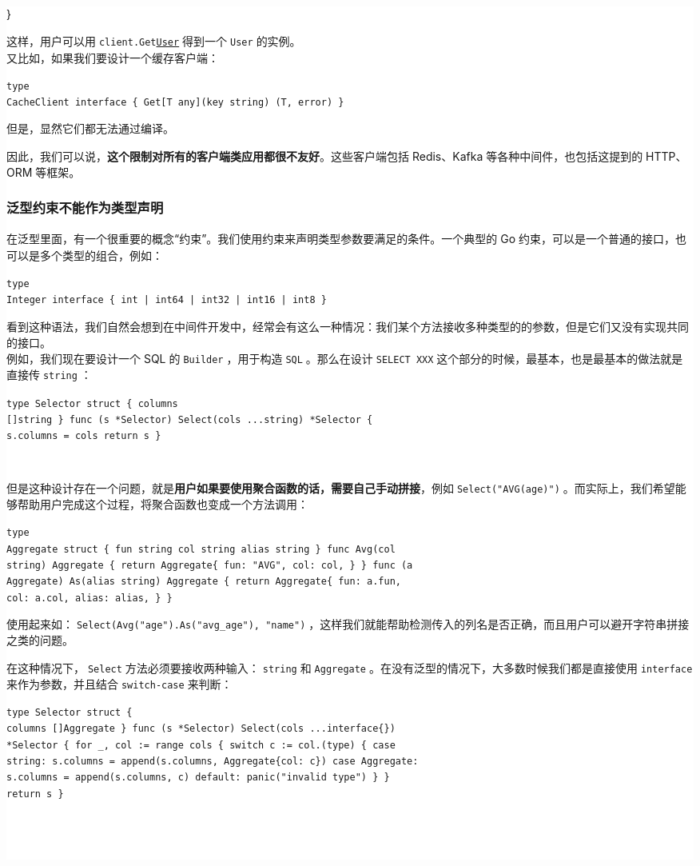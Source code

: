 }
</code></pre><p>这样，用户可以用 <code>client.Get[User]("/user/123")</code> 得到一个  <code>User</code> 的实例。<br>
又比如，如果我们要设计一个缓存客户端：</p><pre><code class="language-go">type CacheClient interface {
   Get[T any](key string) (T, error)
}
</code></pre><p>但是，显然它们都无法通过编译。</p><p>因此，我们可以说，<strong>这个限制对所有的客户端类应用都很不友好</strong>。这些客户端包括 Redis、Kafka 等各种中间件，也包括这提到的 HTTP、ORM 等框架。</p><h3><strong>泛型约束不能作为类型声明</strong></h3><p>在泛型里面，有一个很重要的概念“约束”。我们使用约束来声明类型参数要满足的条件。一个典型的 Go 约束，可以是一个普通的接口，也可以是多个类型的组合，例如：</p><pre><code class="language-go">type Integer interface {
   int | int64 | int32 | int16 | int8
}
</code></pre><p>看到这种语法，我们自然会想到在中间件开发中，经常会有这么一种情况：我们某个方法接收多种类型的的参数，但是它们又没有实现共同的接口。<br>
例如，我们现在要设计一个 SQL 的  <code>Builder</code> ，用于构造  <code>SQL</code> 。那么在设计  <code>SELECT XXX</code> 这个部分的时候，最基本，也是最基本的做法就是直接传 <code>string</code> ：</p><pre><code class="language-go">type Selector struct {
   columns []string
}
func (s *Selector) Select(cols ...string) *Selector {
   s.columns = cols
   return s
}

</code></pre><p>但是这种设计存在一个问题，就是<strong>用户如果要使用聚合函数的话，需要自己手动拼接</strong>，例如 <code>Select("AVG(age)")</code> 。而实际上，我们希望能够帮助用户完成这个过程，将聚合函数也变成一个方法调用：</p><pre><code class="language-go">type Aggregate struct {
   fun   string
   col   string
   alias string
}
func Avg(col string) Aggregate {
   return Aggregate{
      fun: "AVG",
      col: col,
   }
}
func (a Aggregate) As(alias string) Aggregate {
   return Aggregate{
      fun:   a.fun,
      col:   a.col,
      alias: alias,
   }
}
</code></pre><p>使用起来如： <code>Select(Avg("age").As("avg_age"), "name")</code> ，这样我们就能帮助检测传入的列名是否正确，而且用户可以避开字符串拼接之类的问题。</p><p>在这种情况下， <code>Select</code> 方法必须要接收两种输入： <code>string</code> 和 <code>Aggregate</code> 。在没有泛型的情况下，大多数时候我们都是直接使用 <code>interface</code> 来作为参数，并且结合 <code>switch-case</code> 来判断：</p><pre><code class="language-go">type Selector struct {
   columns []Aggregate
}
func (s *Selector) Select(cols ...interface{}) *Selector {
   for _, col := range cols {
      switch c := col.(type) {
      case string:
         s.columns = append(s.columns, Aggregate{col: c})
      case Aggregate:
         s.columns = append(s.columns, c)
      default:
         panic("invalid type")
      }
   }
   return s
}